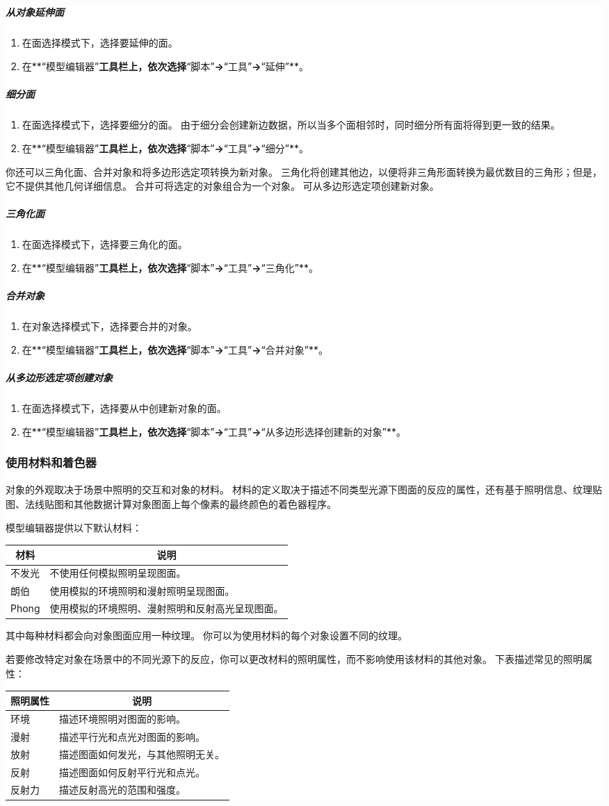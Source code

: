 ##### 从对象延伸面  
  
1.  在面选择模式下，选择要延伸的面。  
  
2.  在**“模型编辑器”**工具栏上，依次选择**“脚本”**\-\>**“工具”**\-\>**“延伸”**。  
  
##### 细分面  
  
1.  在面选择模式下，选择要细分的面。  由于细分会创建新边数据，所以当多个面相邻时，同时细分所有面将得到更一致的结果。  
  
2.  在**“模型编辑器”**工具栏上，依次选择**“脚本”**\-\>**“工具”**\-\>**“细分”**。  
  
 你还可以三角化面、合并对象和将多边形选定项转换为新对象。  三角化将创建其他边，以便将非三角形面转换为最优数目的三角形；但是，它不提供其他几何详细信息。  合并可将选定的对象组合为一个对象。  可从多边形选定项创建新对象。  
  
##### 三角化面  
  
1.  在面选择模式下，选择要三角化的面。  
  
2.  在**“模型编辑器”**工具栏上，依次选择**“脚本”**\-\>**“工具”**\-\>**“三角化”**。  
  
##### 合并对象  
  
1.  在对象选择模式下，选择要合并的对象。  
  
2.  在**“模型编辑器”**工具栏上，依次选择**“脚本”**\-\>**“工具”**\-\>**“合并对象”**。  
  
##### 从多边形选定项创建对象  
  
1.  在面选择模式下，选择要从中创建新对象的面。  
  
2.  在**“模型编辑器”**工具栏上，依次选择**“脚本”**\-\>**“工具”**\-\>**“从多边形选择创建新的对象”**。  
  
### 使用材料和着色器  
 对象的外观取决于场景中照明的交互和对象的材料。  材料的定义取决于描述不同类型光源下图面的反应的属性，还有基于照明信息、纹理贴图、法线贴图和其他数据计算对象图面上每个像素的最终颜色的着色器程序。  
  
 模型编辑器提供以下默认材料：  
  
|材料|说明|  
|--------|--------|  
|不发光|不使用任何模拟照明呈现图面。|  
|朗伯|使用模拟的环境照明和漫射照明呈现图面。|  
|Phong|使用模拟的环境照明、漫射照明和反射高光呈现图面。|  
  
 其中每种材料都会向对象图面应用一种纹理。  你可以为使用材料的每个对象设置不同的纹理。  
  
 若要修改特定对象在场景中的不同光源下的反应，你可以更改材料的照明属性，而不影响使用该材料的其他对象。  下表描述常见的照明属性：  
  
|照明属性|说明|  
|----------|--------|  
|环境|描述环境照明对图面的影响。|  
|漫射|描述平行光和点光对图面的影响。|  
|放射|描述图面如何发光，与其他照明无关。|  
|反射|描述图面如何反射平行光和点光。|  
|反射力|描述反射高光的范围和强度。|  
  